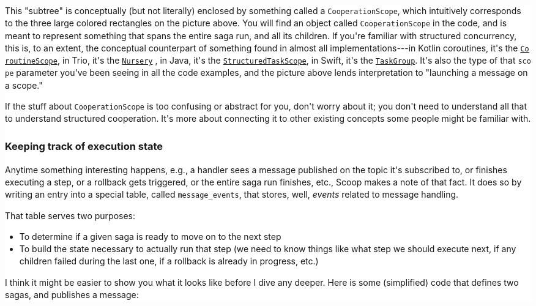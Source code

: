 [^index]:<small>And since this is UUIDs we're talking about, we can safely change this to "`cooperation_lineage`
contains `<some UUIDs>`," or `WHERE cooperation_lineage @> <some UUIDs>` in Postgres. This kind of querying is used
extensively in Scoop, and Postgres allows you to build [an index for
it](https://www.postgresql.org/docs/current/gin.html).</small>

This "subtree" is conceptually (but not literally) enclosed by something called a `CooperationScope`, which intuitively
corresponds to the three large colored rectangles on the picture above. You will find an object called
`CooperationScope` in the code, and is meant to represent something that spans the entire saga run, and all its
children. If you're familiar with structured concurrency, this is, to an extent, the conceptual counterpart of something
found in almost all implementations---in Kotlin coroutines, it's the
[`CoroutineScope`](https://kotlinlang.org/api/kotlinx.coroutines/kotlinx-coroutines-core/kotlinx.coroutines/-coroutine-scope/),
in Trio, it's the [`Nursery`](https://trio.readthedocs.io/en/stable/reference-core.html#trio.Nursery) , in Java, it's
the
[`StructuredTaskScope`](https://download.java.net/java/early_access/loom/docs/api/java.base/java/util/concurrent/StructuredTaskScope.html),
in Swift, it's the [`TaskGroup`](https://developer.apple.com/documentation/swift/taskgroup). It's also the type of that
`scope` parameter you've been seeing in all the code examples, and the picture above lends interpretation to "launching
a message on a scope."

If the stuff about `CooperationScope` is too confusing or abstract for you, don't worry about it; you don't need to
understand all that to understand structured cooperation. It's more about connecting it to other existing concepts some
people might be familiar with.

### Keeping track of execution state

Anytime something interesting happens, e.g., a handler sees a message published on the topic it's subscribed to, or
finishes executing a step, or a rollback gets triggered, or the entire saga run finishes, etc., Scoop makes a note of
that fact. It does so by writing an entry into a special table, called `message_events`, that stores, well, *events*
related to message handling.

That table serves two purposes:

* To determine if a given saga is ready to move on to the next step
* To build the state necessary to actually run that step (we need to know things like what step we should execute next,
  if any children failed during the last one, if a rollback is already in progress, etc.)

I think it might be easier to show you what it looks like before I dive any deeper. Here is some (simplified) code that
defines two sagas, and publishes a message:


[^deployment]: <small>A nice way to do that would be to have a `deployment` topic that all services could listen to,